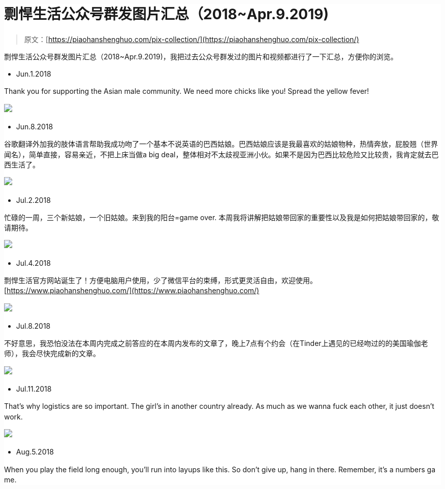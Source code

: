 # 剽悍生活公众号群发图片汇总（2018~Apr.9.2019)

> 原文：[https://piaohanshenghuo.com/pix-collection/](https://piaohanshenghuo.com/pix-collection/)

剽悍生活公众号群发图片汇总（2018~Apr.9.2019)，我把过去公众号群发过的图片和视频都进行了一下汇总，方便你的浏览。

*   Jun.1.2018

Thank you for supporting the Asian male community. We need more chicks like you! Spread the yellow fever!

![](img/d1386bbb172105809073dbdba39423f5.png)



*   Jun.8.2018

谷歌翻译外加我的肢体语言帮助我成功吻了一个基本不说英语的巴西姑娘。巴西姑娘应该是我最喜欢的姑娘物种，热情奔放，屁股翘（世界闻名），简单直接，容易亲近，不把上床当做a big deal，整体相对不太歧视亚洲小伙。如果不是因为巴西比较危险又比较贵，我肯定就去巴西生活了。

![](img/7d25d93b99a78a850d70d586457e15dc.png)



*   Jul.2.2018

忙碌的一周，三个新姑娘，一个旧姑娘。来到我的阳台=game over. 本周我将讲解把姑娘带回家的重要性以及我是如何把姑娘带回家的，敬请期待。

![](img/e8c31afd5bcc1481f18dc541788540bc.png)



*   Jul.4.2018

剽悍生活官方网站诞生了！方便电脑用户使用，少了微信平台的束缚，形式更灵活自由，欢迎使用。
[https://www.piaohanshenghuo.com/](https://www.piaohanshenghuo.com/)

![](img/2ffc16cf3a3c6bb3a481c93678b5cec3.png)



*   Jul.8.2018

不好意思，我恐怕没法在本周内完成之前答应的在本周内发布的文章了，晚上7点有个约会（在Tinder上遇见的已经吻过的的美国瑜伽老师），我会尽快完成新的文章。

![](img/17bf0dfee85c0ad78a939bcff4828677.png)



*   Jul.11.2018

That’s why logistics are so important. The girl’s in another country already. As much as we wanna fuck each other, it just doesn’t work.

![](img/25cc85dcdf8a6ff8fd38c763ef6bd9e4.png)



*   Aug.5.2018

When you play the field long enough, you’ll run into layups like this. So don’t give up, hang in there. Remember, it’s a numbers game.
